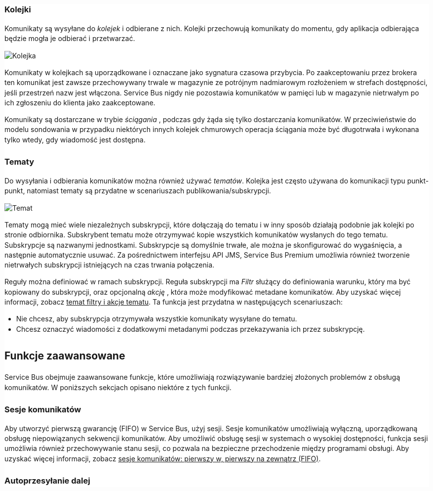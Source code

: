 ### <a name="queues"></a>Kolejki
Komunikaty są wysyłane do *kolejek* i odbierane z nich. Kolejki przechowują komunikaty do momentu, gdy aplikacja odbierająca będzie mogła je odbierać i przetwarzać.

![Kolejka](./media/service-bus-messaging-overview/about-service-bus-queue.png)

Komunikaty w kolejkach są uporządkowane i oznaczane jako sygnatura czasowa przybycia. Po zaakceptowaniu przez brokera ten komunikat jest zawsze przechowywany trwale w magazynie ze potrójnym nadmiarowym rozłożeniem w strefach dostępności, jeśli przestrzeń nazw jest włączona. Service Bus nigdy nie pozostawia komunikatów w pamięci lub w magazynie nietrwałym po ich zgłoszeniu do klienta jako zaakceptowane.

Komunikaty są dostarczane w trybie *ściągania* , podczas gdy żąda się tylko dostarczania komunikatów. W przeciwieństwie do modelu sondowania w przypadku niektórych innych kolejek chmurowych operacja ściągania może być długotrwała i wykonana tylko wtedy, gdy wiadomość jest dostępna. 

### <a name="topics"></a>Tematy

Do wysyłania i odbierania komunikatów można również używać *tematów*. Kolejka jest często używana do komunikacji typu punkt-punkt, natomiast tematy są przydatne w scenariuszach publikowania/subskrypcji.

![Temat](./media/service-bus-messaging-overview/about-service-bus-topic.png)

Tematy mogą mieć wiele niezależnych subskrypcji, które dołączają do tematu i w inny sposób działają podobnie jak kolejki po stronie odbiornika. Subskrybent tematu może otrzymywać kopie wszystkich komunikatów wysłanych do tego tematu. Subskrypcje są nazwanymi jednostkami. Subskrypcje są domyślnie trwałe, ale można je skonfigurować do wygaśnięcia, a następnie automatycznie usuwać. Za pośrednictwem interfejsu API JMS, Service Bus Premium umożliwia również tworzenie nietrwałych subskrypcji istniejących na czas trwania połączenia.

Reguły można definiować w ramach subskrypcji. Reguła subskrypcji ma *Filtr* służący do definiowania warunku, który ma być kopiowany do subskrypcji, oraz opcjonalną *akcję* , która może modyfikować metadane komunikatów. Aby uzyskać więcej informacji, zobacz [temat filtry i akcje tematu](topic-filters.md). Ta funkcja jest przydatna w następujących scenariuszach:

- Nie chcesz, aby subskrypcja otrzymywała wszystkie komunikaty wysyłane do tematu.
- Chcesz oznaczyć wiadomości z dodatkowymi metadanymi podczas przekazywania ich przez subskrypcję.

## <a name="advanced-features"></a>Funkcje zaawansowane

Service Bus obejmuje zaawansowane funkcje, które umożliwiają rozwiązywanie bardziej złożonych problemów z obsługą komunikatów. W poniższych sekcjach opisano niektóre z tych funkcji.

### <a name="message-sessions"></a>Sesje komunikatów

Aby utworzyć pierwszą gwarancję (FIFO) w Service Bus, użyj sesji. Sesje komunikatów umożliwiają wyłączną, uporządkowaną obsługę niepowiązanych sekwencji komunikatów. Aby umożliwić obsługę sesji w systemach o wysokiej dostępności, funkcja sesji umożliwia również przechowywanie stanu sesji, co pozwala na bezpieczne przechodzenie między programami obsługi. Aby uzyskać więcej informacji, zobacz [sesje komunikatów: pierwszy w, pierwszy na zewnątrz (FIFO)](message-sessions.md).

### <a name="autoforwarding"></a>Autoprzesyłanie dalej
